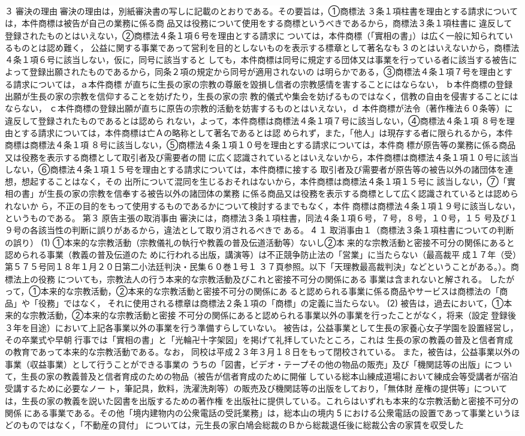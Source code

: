  ３ 審決の理由 
 審決の理由は，別紙審決書の写しに記載のとおりである。その要旨は，①商標法
３条１項柱書を理由とする請求については，本件商標は被告が自己の業務に係る商
品又は役務について使用をする商標というべきであるから，商標法３条１項柱書に
違反して登録されたものとはいえない，②商標法４条１項６号を理由とする請求に
ついては，本件商標（「實相の書」）は広く一般に知られているものとは認め難く，
公益に関する事業であって営利を目的としないものを表示する標章として著名なも
 3 
のとはいえないから，商標法４条１項６号に該当しない，仮に，同号に該当すると
しても，本件商標は同号に規定する団体又は事業を行っている者に該当する被告に
よって登録出願されたものであるから，同条２項の規定から同号が適用されないの
は明らかである，③商標法４条１項７号を理由とする請求については，ａ本件商標
が直ちに生長の家の宗教の尊厳を毀損し信者の宗教感情を害することにはならない，
ｂ本件商標の登録出願が生長の家の宗教を信仰することを妨げたり，生長の家の宗
教的儀式や集会を妨げるものではなく，信教の自由を侵害することにはならない，
ｃ本件商標の登録出願が直ちに原告の宗教的活動を妨害するものとはいえない，ｄ
本件商標が法令（著作権法６０条等）に違反して登録されたものであるとは認めら
れない，よって，本件商標は商標法４条１項７号に該当しない，④商標法４条１項
８号を理由とする請求については，本件商標は亡Ａの略称として著名であるとは認
められず，また，「他人」は現存する者に限られるから，本件商標は商標法４条１項
８号に該当しない，⑤商標法４条１項１０号を理由とする請求については，本件商
標が原告等の業務に係る商品又は役務を表示する商標として取引者及び需要者の間
に広く認識されているとはいえないから，本件商標は商標法４条１項１０号に該当
しない，⑥商標法４条１項１５号を理由とする請求については，本件商標に接する
取引者及び需要者が原告等の被告以外の諸団体を連想，想起することはなく，その
出所について混同を生じるおそれはないから，本件商標は商標法４条１項１５号に
該当しない，⑦「實相の書」が生長の家の宗教を信奉する被告以外の諸団体の業務
に係る商品又は役務を表示する商標として広く認識されているとは認められないか
ら，不正の目的をもって使用するものであるかについて検討するまでもなく，本件
商標は商標法４条１項１９号に該当しない，というものである。 
第３ 原告主張の取消事由 
 審決には，商標法３条１項柱書，同法４条１項６号，７号，８号，１０号，１５
号及び１９号の各該当性の判断に誤りがあるから，違法として取り消されるべきで
ある。 
 4 
 １ 取消事由１（商標法３条１項柱書についての判断の誤り） 
 (1) ①本来的な宗教活動（宗教儀礼の執行や教義の普及伝道活動等）ないし②本
来的な宗教活動と密接不可分の関係にあると認められる事業（教義の普及伝道のた
めに行われる出版，講演等）は不正競争防止法の「営業」に当たらない（最高裁平
成１７年（受）第５７５号同１８年１月２０日第二小法廷判決・民集６０巻１号１
３７頁参照。以下「天理教最高裁判決」などということがある。）。商標法上の役務
についても，宗教法人の行う本来的な宗教活動及びこれと密接不可分の関係にある
事業は含まれないと解される。 
 したがって，①本来的な宗教活動，②本来的な宗教活動と密接不可分の関係にあ
ると認められる事業に係る商品やサービスは商標法の「商品」や「役務」ではなく，
それに使用される標章は商標法２条１項の「商標」の定義に当たらない。 
 (2) 被告は，過去において，①本来的な宗教活動，②本来的な宗教活動と密接
不可分の関係にあると認められる事業以外の事業を行ったことがなく，将来（設定
登録後３年を目途）において上記各事業以外の事業を行う準備すらしていない。 
被告は，公益事業として生長の家養心女子学園を設置経営し，その卒業式や早朝
行事では「實相の書」と「光輪卍十字架図」を掲げて礼拝していたところ，これは
生長の家の教義の普及と信者育成の教育であって本来的な宗教活動である。なお，
同校は平成２３年３月１８日をもって閉校されている。 
また，被告は，公益事業以外の事業（収益事業）として行うことができる事業の
うちの「図書，ビデオ・テープその他の物品の販売」及び「機関誌等の出版」につ
いて，生長の家の教義普及と信者育成のための物品（被告が信者育成のために開催
している総本山練成道場において練成会等受講者が宿泊受講するために必要なノー
ト，筆記具，飲料，洗濯洗剤等）の販売及び機関誌等の出版をしており，「無体財
産権の提供等」については，生長の家の教義を説いた図書を出版するための著作権
を出版社に提供している。これらはいずれも本来的な宗教活動と密接不可分の関係
にある事業である。その他「境内建物内の公衆電話の受託業務」は，総本山の境内
 5 
における公衆電話の設置であって事業というほどのものではなく，「不動産の貸付」
については，元生長の家白鳩会総裁のＢから総裁退任後に総裁公舎の家賃を収受した